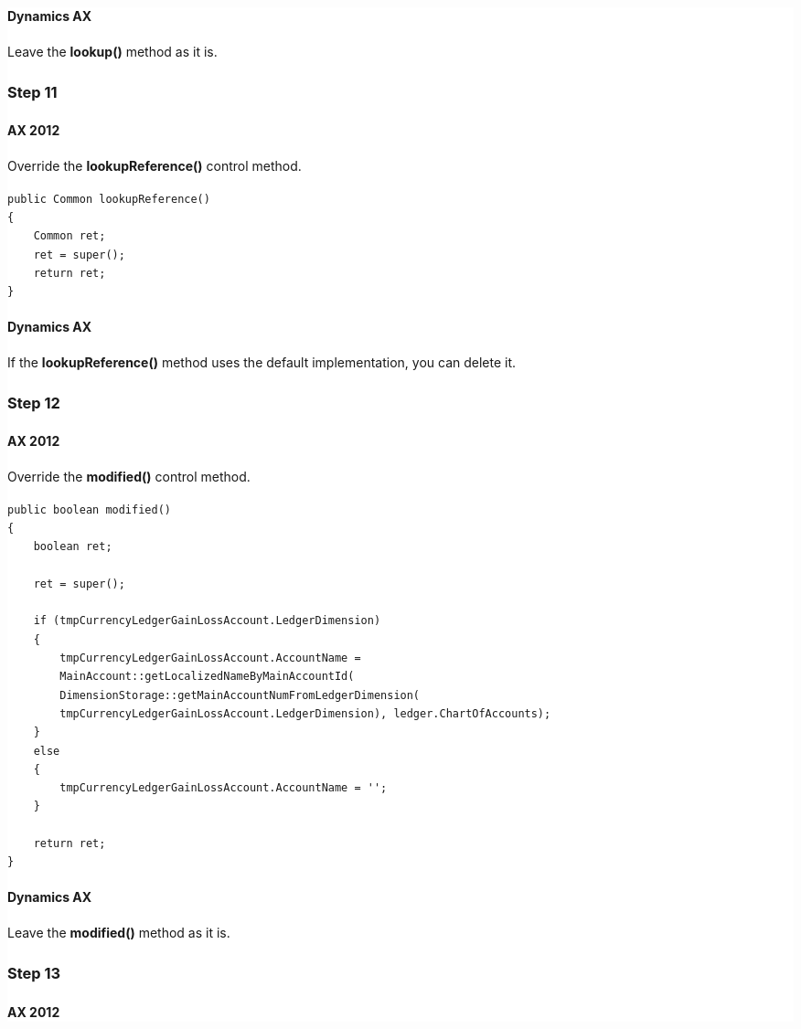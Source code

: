 #### Dynamics AX

Leave the **lookup()** method as it is.

### Step 11

#### AX 2012

Override the **lookupReference()** control method.

    public Common lookupReference()
    {
        Common ret;
        ret = super();
        return ret;
    }

#### Dynamics AX

If the **lookupReference()** method uses the default implementation, you can delete it.

### Step 12

#### AX 2012

Override the **modified()** control method.

    public boolean modified()
    {
        boolean ret;

        ret = super();

        if (tmpCurrencyLedgerGainLossAccount.LedgerDimension)
        {
            tmpCurrencyLedgerGainLossAccount.AccountName =
            MainAccount::getLocalizedNameByMainAccountId(
            DimensionStorage::getMainAccountNumFromLedgerDimension(
            tmpCurrencyLedgerGainLossAccount.LedgerDimension), ledger.ChartOfAccounts);
        }
        else
        {
            tmpCurrencyLedgerGainLossAccount.AccountName = '';
        }

        return ret;
    }

#### Dynamics AX

Leave the **modified()** method as it is.

### Step 13

#### AX 2012
